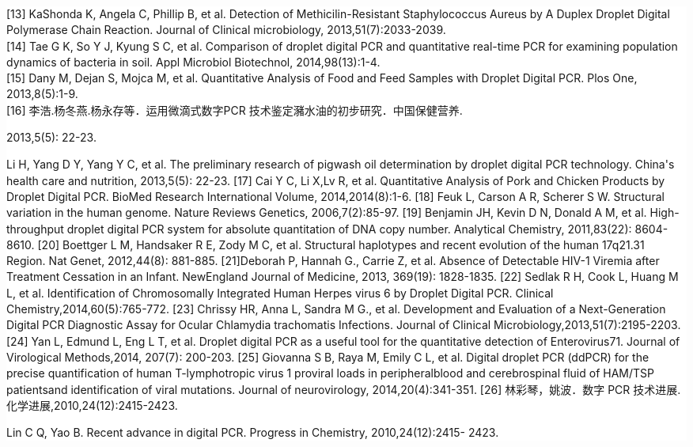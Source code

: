 [13] KaShonda K, Angela C, Phillip B, et al. Detection of Methicilin-Resistant Staphylococcus Aureus by A Duplex Droplet Digital Polymerase Chain Reaction. Journal of Clinical microbiology, 2013,51(7):2033-2039.   
[14] Tae G K, So Y J, Kyung S C, et al. Comparison of droplet digital PCR and quantitative real-time PCR for examining population dynamics of bacteria in soil. Appl Microbiol Biotechnol, 2014,98(13):1-4.   
[15] Dany M, Dejan S, Mojca M, et al. Quantitative Analysis of Food and Feed Samples with Droplet Digital PCR. Plos One, 2013,8(5):1-9.   
[16] 李浩.杨冬燕.杨永存等．运用微滴式数字PCR 技术鉴定瀦水油的初步研究．中国保健营养.

2013,5(5): 22-23.

Li H, Yang D Y, Yang Y C, et al. The preliminary research of pigwash oil determination by droplet digital PCR technology. China's health care and nutrition, 2013,5(5): 22-23. [17] Cai Y C, Li X,Lv R, et al. Quantitative Analysis of Pork and Chicken Products by Droplet Digital PCR. BioMed Research International Volume, 2014,2014(8):1-6. [18] Feuk L, Carson A R, Scherer S W. Structural variation in the human genome. Nature Reviews Genetics, 2006,7(2):85-97. [19] Benjamin JH, Kevin D N, Donald A M, et al. High-throughput droplet digital PCR system for absolute quantitation of DNA copy number. Analytical Chemistry, 2011,83(22): 8604-8610. [20] Boettger L M, Handsaker R E, Zody M C, et al. Structural haplotypes and recent evolution of the human 17q21.31 Region. Nat Genet, 2012,44(8): 881-885. [21]Deborah P, Hannah G., Carrie Z, et al. Absence of Detectable HIV-1 Viremia after Treatment Cessation in an Infant. NewEngland Journal of Medicine, 2013, 369(19): 1828-1835. [22] Sedlak R H, Cook L, Huang M L, et al. Identification of Chromosomally Integrated Human Herpes virus 6 by Droplet Digital PCR. Clinical Chemistry,2014,60(5):765-772. [23] Chrissy HR, Anna L, Sandra M G., et al. Development and Evaluation of a Next-Generation Digital PCR Diagnostic Assay for Ocular Chlamydia trachomatis Infections. Journal of Clinical Microbiology,2013,51(7):2195-2203. [24] Yan L, Edmund L, Eng L T, et al. Droplet digital PCR as a useful tool for the quantitative detection of Enterovirus71. Journal of Virological Methods,2014, 207(7): 200-203. [25] Giovanna S B, Raya M, Emily C L, et al. Digital droplet PCR (ddPCR) for the precise quantification of human T-lymphotropic virus 1 proviral loads in peripheralblood and cerebrospinal fluid of HAM/TSP patientsand identification of viral mutations. Journal of neurovirology, 2014,20(4):341-351. [26] 林彩琴，姚波．数字 PCR 技术进展.化学进展,2010,24(12):2415-2423.

Lin C Q, Yao B. Recent advance in digital PCR. Progress in Chemistry, 2010,24(12):2415- 2423.
